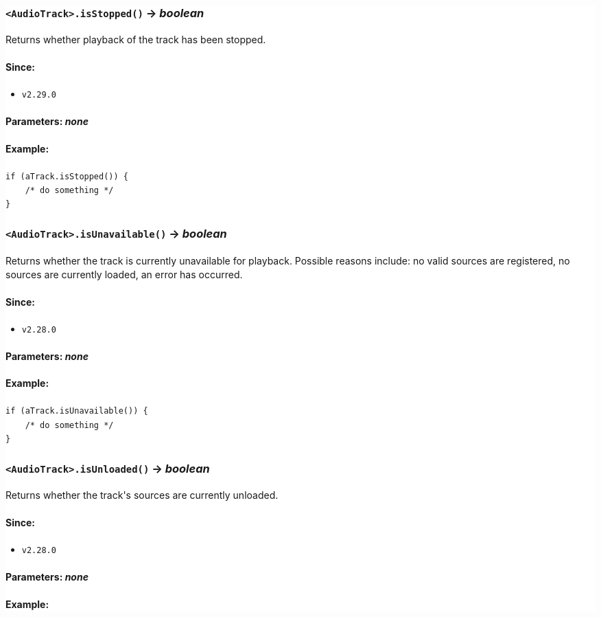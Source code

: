 

<span id="audiotrack-api-prototype-method-isstopped"></span>
### `<AudioTrack>.isStopped()` → *boolean*

Returns whether playback of the track has been stopped.

#### Since:

* `v2.29.0`

#### Parameters: *none*

#### Example:

```
if (aTrack.isStopped()) {
	/* do something */
}
```



<span id="audiotrack-api-prototype-method-isunavailable"></span>
### `<AudioTrack>.isUnavailable()` → *boolean*

Returns whether the track is currently unavailable for playback.  Possible reasons include: no valid sources are registered, no sources are currently loaded, an error has occurred.

#### Since:

* `v2.28.0`

#### Parameters: *none*

#### Example:

```
if (aTrack.isUnavailable()) {
	/* do something */
}
```



<span id="audiotrack-api-prototype-method-isunloaded"></span>
### `<AudioTrack>.isUnloaded()` → *boolean*

Returns whether the track's sources are currently unloaded.

#### Since:

* `v2.28.0`

#### Parameters: *none*

#### Example:
